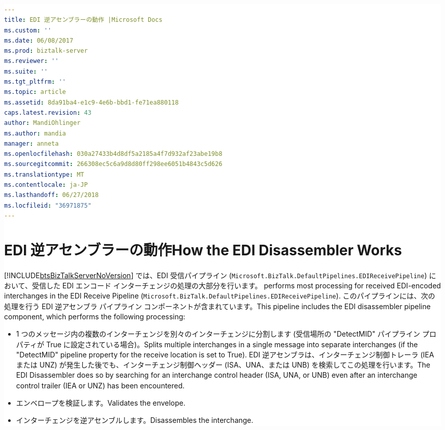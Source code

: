 ```yaml
---
title: EDI 逆アセンブラーの動作 |Microsoft Docs
ms.custom: ''
ms.date: 06/08/2017
ms.prod: biztalk-server
ms.reviewer: ''
ms.suite: ''
ms.tgt_pltfrm: ''
ms.topic: article
ms.assetid: 8da91ba4-e1c9-4e6b-bbd1-fe71ea880118
caps.latest.revision: 43
author: MandiOhlinger
ms.author: mandia
manager: anneta
ms.openlocfilehash: 030a27433b4d8df5a2185a4f7d932af23abe19b8
ms.sourcegitcommit: 266308ec5c6a9d8d80ff298ee6051b4843c5d626
ms.translationtype: MT
ms.contentlocale: ja-JP
ms.lasthandoff: 06/27/2018
ms.locfileid: "36971875"
---
```

# <a name="how-the-edi-disassembler-works"></a><span data-ttu-id="ece3e-102">EDI 逆アセンブラーの動作</span><span class="sxs-lookup"><span data-stu-id="ece3e-102">How the EDI Disassembler Works</span></span>
[!INCLUDE[btsBizTalkServerNoVersion](../includes/btsbiztalkservernoversion-md.md)]<span data-ttu-id="ece3e-103"> では、EDI 受信パイプライン (`Microsoft.BizTalk.DefaultPipelines.EDIReceivePipeline`) において、受信した EDI エンコード インターチェンジの処理の大部分を行います。</span><span class="sxs-lookup"><span data-stu-id="ece3e-103"> performs most processing for received EDI-encoded interchanges in the EDI Receive Pipeline (`Microsoft.BizTalk.DefaultPipelines.EDIReceivePipeline`).</span></span> <span data-ttu-id="ece3e-104">このパイプラインには、次の処理を行う EDI 逆アセンブラ パイプライン コンポーネントが含まれています。</span><span class="sxs-lookup"><span data-stu-id="ece3e-104">This pipeline includes the EDI disassembler pipeline component, which performs the following processing:</span></span>  
  
- <span data-ttu-id="ece3e-105">1 つのメッセージ内の複数のインターチェンジを別々のインターチェンジに分割します (受信場所の "DetectMID" パイプライン プロパティが True に設定されている場合)。</span><span class="sxs-lookup"><span data-stu-id="ece3e-105">Splits multiple interchanges in a single message into separate interchanges (if the "DetectMID" pipeline property for the receive location is set to True).</span></span> <span data-ttu-id="ece3e-106">EDI 逆アセンブラは、インターチェンジ制御トレーラ (IEA または UNZ) が発生した後でも、インターチェンジ制御ヘッダー (ISA、UNA、または UNB) を検索してこの処理を行います。</span><span class="sxs-lookup"><span data-stu-id="ece3e-106">The EDI Disassembler does so by searching for an interchange control header (ISA, UNA, or UNB) even after an interchange control trailer (IEA or UNZ) has been encountered.</span></span>  
  
- <span data-ttu-id="ece3e-107">エンベロープを検証します。</span><span class="sxs-lookup"><span data-stu-id="ece3e-107">Validates the envelope.</span></span>  
  
- <span data-ttu-id="ece3e-108">インターチェンジを逆アセンブルします。</span><span class="sxs-lookup"><span data-stu-id="ece3e-108">Disassembles the interchange.</span></span>  
  
